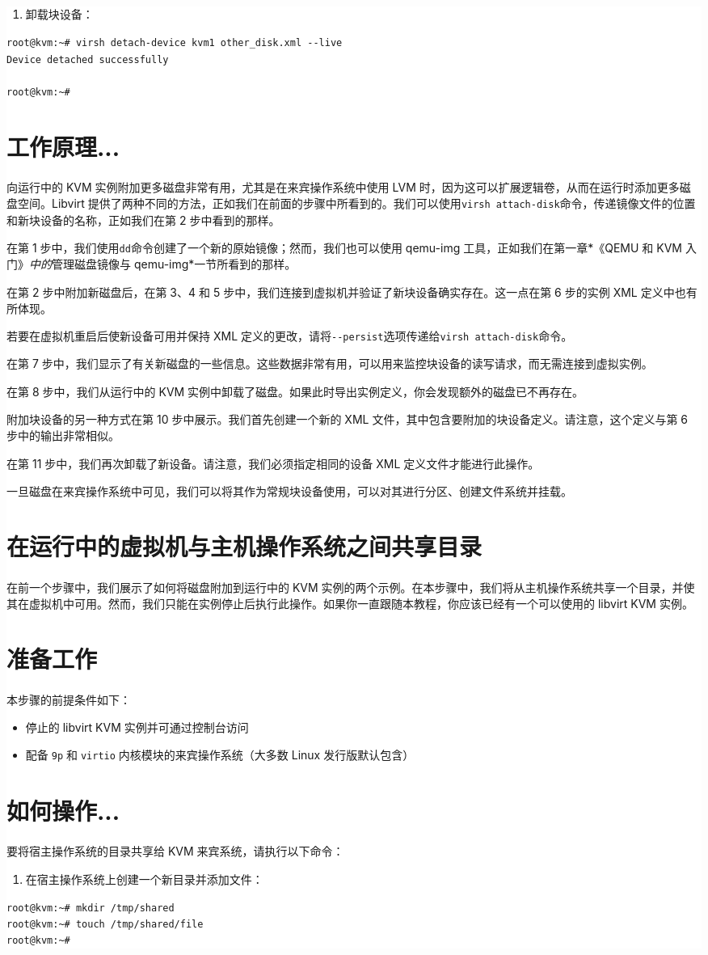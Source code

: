 1.  卸载块设备：

```
root@kvm:~# virsh detach-device kvm1 other_disk.xml --live
Device detached successfully

root@kvm:~#

```

# 工作原理...

向运行中的 KVM 实例附加更多磁盘非常有用，尤其是在来宾操作系统中使用 LVM 时，因为这可以扩展逻辑卷，从而在运行时添加更多磁盘空间。Libvirt 提供了两种不同的方法，正如我们在前面的步骤中所看到的。我们可以使用`virsh attach-disk`命令，传递镜像文件的位置和新块设备的名称，正如我们在第 2 步中看到的那样。

在第 1 步中，我们使用`dd`命令创建了一个新的原始镜像；然而，我们也可以使用 qemu-img 工具，正如我们在第一章*《QEMU 和 KVM 入门》*中的*管理磁盘镜像与 qemu-img*一节所看到的那样。

在第 2 步中附加新磁盘后，在第 3、4 和 5 步中，我们连接到虚拟机并验证了新块设备确实存在。这一点在第 6 步的实例 XML 定义中也有所体现。

若要在虚拟机重启后使新设备可用并保持 XML 定义的更改，请将`--persist`选项传递给`virsh attach-disk`命令。

在第 7 步中，我们显示了有关新磁盘的一些信息。这些数据非常有用，可以用来监控块设备的读写请求，而无需连接到虚拟实例。

在第 8 步中，我们从运行中的 KVM 实例中卸载了磁盘。如果此时导出实例定义，你会发现额外的磁盘已不再存在。

附加块设备的另一种方式在第 10 步中展示。我们首先创建一个新的 XML 文件，其中包含要附加的块设备定义。请注意，这个定义与第 6 步中的输出非常相似。

在第 11 步中，我们再次卸载了新设备。请注意，我们必须指定相同的设备 XML 定义文件才能进行此操作。

一旦磁盘在来宾操作系统中可见，我们可以将其作为常规块设备使用，可以对其进行分区、创建文件系统并挂载。

# 在运行中的虚拟机与主机操作系统之间共享目录

在前一个步骤中，我们展示了如何将磁盘附加到运行中的 KVM 实例的两个示例。在本步骤中，我们将从主机操作系统共享一个目录，并使其在虚拟机中可用。然而，我们只能在实例停止后执行此操作。如果你一直跟随本教程，你应该已经有一个可以使用的 libvirt KVM 实例。

# 准备工作

本步骤的前提条件如下：

+   停止的 libvirt KVM 实例并可通过控制台访问

+   配备 `9p` 和 `virtio` 内核模块的来宾操作系统（大多数 Linux 发行版默认包含）

# 如何操作...

要将宿主操作系统的目录共享给 KVM 来宾系统，请执行以下命令：

1.  在宿主操作系统上创建一个新目录并添加文件：

```
root@kvm:~# mkdir /tmp/shared
root@kvm:~# touch /tmp/shared/file
root@kvm:~#

```
